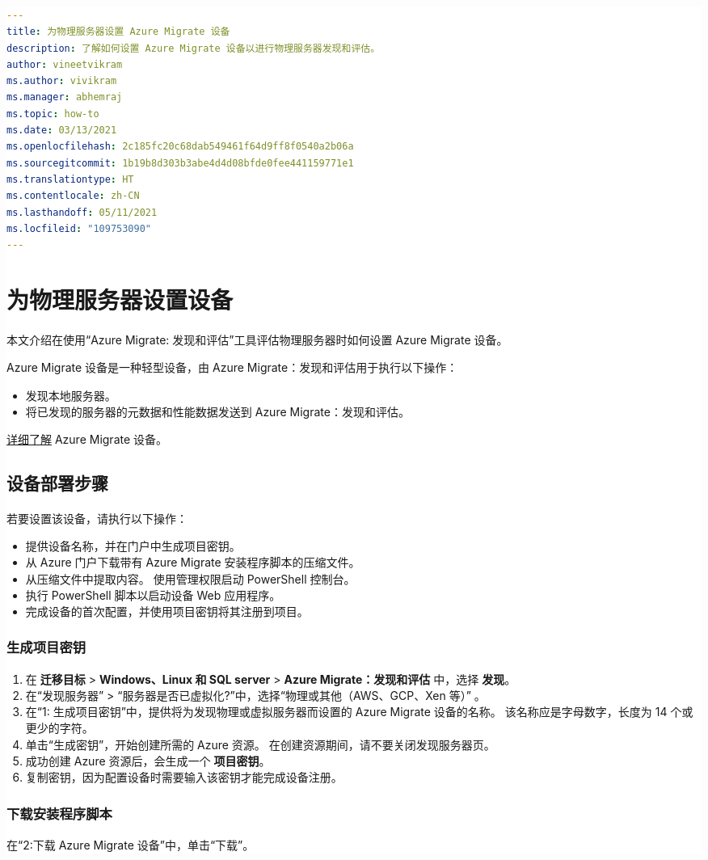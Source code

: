 ```yaml
---
title: 为物理服务器设置 Azure Migrate 设备
description: 了解如何设置 Azure Migrate 设备以进行物理服务器发现和评估。
author: vineetvikram
ms.author: vivikram
ms.manager: abhemraj
ms.topic: how-to
ms.date: 03/13/2021
ms.openlocfilehash: 2c185fc20c68dab549461f64d9ff8f0540a2b06a
ms.sourcegitcommit: 1b19b8d303b3abe4d4d08bfde0fee441159771e1
ms.translationtype: HT
ms.contentlocale: zh-CN
ms.lasthandoff: 05/11/2021
ms.locfileid: "109753090"
---
```

# <a name="set-up-an-appliance-for-physical-servers"></a>为物理服务器设置设备

本文介绍在使用“Azure Migrate: 发现和评估”工具评估物理服务器时如何设置 Azure Migrate 设备。

Azure Migrate 设备是一种轻型设备，由 Azure Migrate：发现和评估用于执行以下操作：

- 发现本地服务器。
- 将已发现的服务器的元数据和性能数据发送到 Azure Migrate：发现和评估。

[详细了解](migrate-appliance.md) Azure Migrate 设备。


## <a name="appliance-deployment-steps"></a>设备部署步骤

若要设置该设备，请执行以下操作：

- 提供设备名称，并在门户中生成项目密钥。
- 从 Azure 门户下载带有 Azure Migrate 安装程序脚本的压缩文件。
- 从压缩文件中提取内容。 使用管理权限启动 PowerShell 控制台。
- 执行 PowerShell 脚本以启动设备 Web 应用程序。
- 完成设备的首次配置，并使用项目密钥将其注册到项目。

### <a name="generate-the-project-key"></a>生成项目密钥

1. 在 **迁移目标**  >  **Windows、Linux 和 SQL server**  >  **Azure Migrate：发现和评估** 中，选择 **发现**。
2. 在“发现服务器” > “服务器是否已虚拟化?”中，选择“物理或其他（AWS、GCP、Xen 等）”  。
3. 在“1: 生成项目密钥”中，提供将为发现物理或虚拟服务器而设置的 Azure Migrate 设备的名称。 该名称应是字母数字，长度为 14 个或更少的字符。
1. 单击“生成密钥”，开始创建所需的 Azure 资源。 在创建资源期间，请不要关闭发现服务器页。
1. 成功创建 Azure 资源后，会生成一个 **项目密钥**。
1. 复制密钥，因为配置设备时需要输入该密钥才能完成设备注册。

### <a name="download-the-installer-script"></a>下载安装程序脚本

在“2:下载 Azure Migrate 设备”中，单击“下载”。
